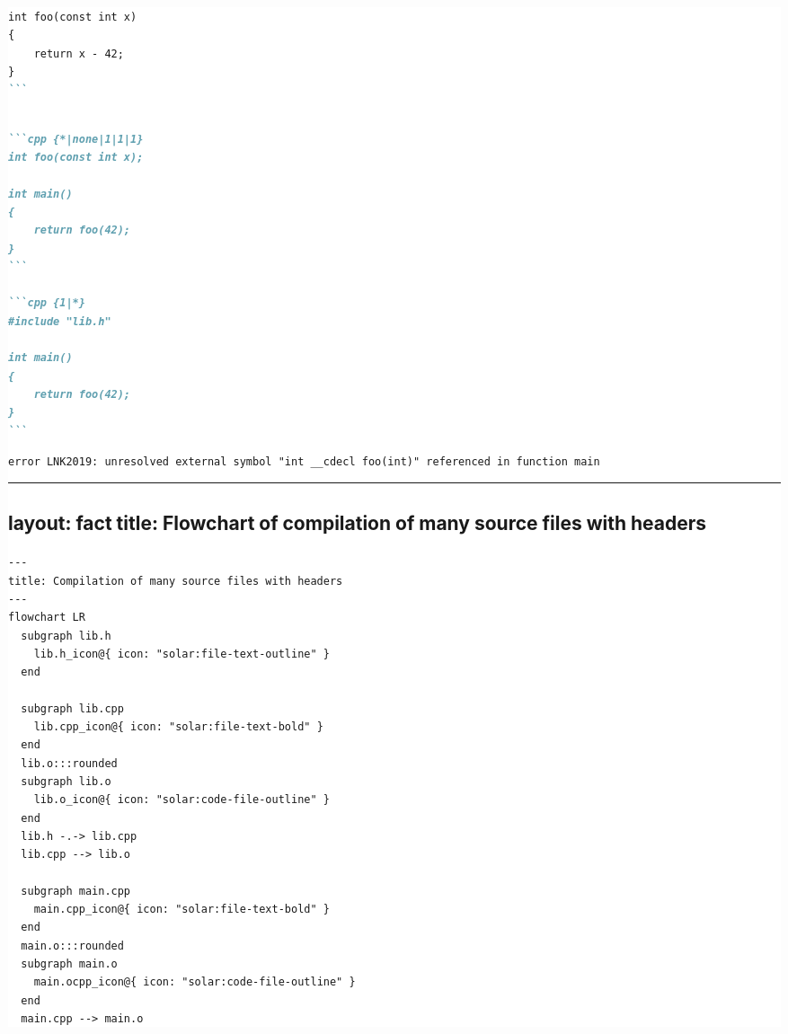````md magic-move[lib.cpp ~i-vscode-icons:file-type-cpp~]{at: 1}
int foo(const int x)
{
    return x - 42;
}
```

````

````md magic-move[main.cpp ~i-vscode-icons:file-type-cpp~]{at: 1}

```cpp {*|none|1|1|1}
int foo(const int x);

int main()
{
    return foo(42);
}
```

```cpp {1|*}
#include "lib.h"

int main()
{
    return foo(42);
}
```

````

```txt []{hide|*|hide}{at: 2, lines: false}
error LNK2019: unresolved external symbol "int __cdecl foo(int)" referenced in function main
```

---
layout: fact
title: Flowchart of compilation of many source files with headers
---

```mermaid
---
title: Compilation of many source files with headers
---
flowchart LR
  subgraph lib.h
    lib.h_icon@{ icon: "solar:file-text-outline" }
  end

  subgraph lib.cpp
    lib.cpp_icon@{ icon: "solar:file-text-bold" }
  end
  lib.o:::rounded
  subgraph lib.o
    lib.o_icon@{ icon: "solar:code-file-outline" }
  end
  lib.h -.-> lib.cpp
  lib.cpp --> lib.o

  subgraph main.cpp
    main.cpp_icon@{ icon: "solar:file-text-bold" }
  end
  main.o:::rounded
  subgraph main.o
    main.ocpp_icon@{ icon: "solar:code-file-outline" }
  end
  main.cpp --> main.o
```